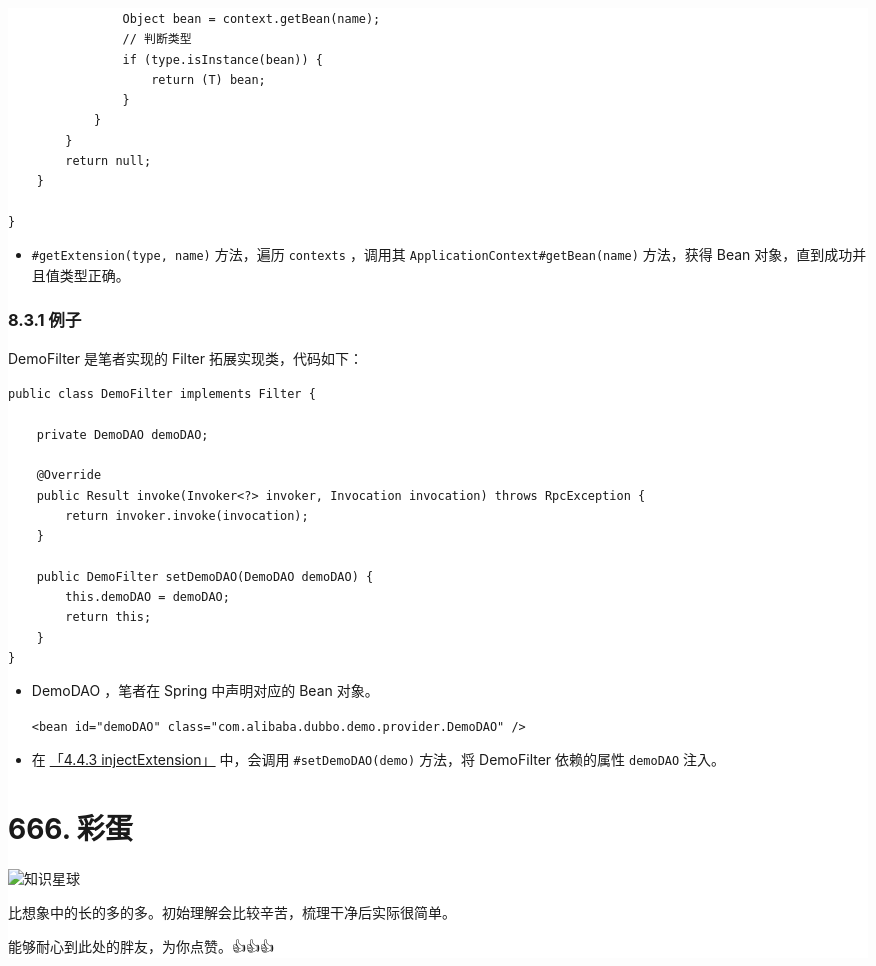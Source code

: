 ```
                Object bean = context.getBean(name);
                // 判断类型
                if (type.isInstance(bean)) {
                    return (T) bean;
                }
            }
        }
        return null;
    }

}
```

- `#getExtension(type, name)` 方法，遍历 `contexts` ，调用其 `ApplicationContext#getBean(name)` 方法，获得 Bean 对象，直到成功并且值类型正确。

### 8.3.1 例子

DemoFilter 是笔者实现的 Filter 拓展实现类，代码如下：

```
public class DemoFilter implements Filter {

    private DemoDAO demoDAO;

    @Override
    public Result invoke(Invoker<?> invoker, Invocation invocation) throws RpcException {
        return invoker.invoke(invocation);
    }

    public DemoFilter setDemoDAO(DemoDAO demoDAO) {
        this.demoDAO = demoDAO;
        return this;
    }
}
```

- DemoDAO ，笔者在 Spring 中声明对应的 Bean 对象。

  ```
  <bean id="demoDAO" class="com.alibaba.dubbo.demo.provider.DemoDAO" />
  ```

- 在 [「4.4.3 injectExtension」](http://svip.iocoder.cn/Dubbo/spi/#) 中，会调用 `#setDemoDAO(demo)` 方法，将 DemoFilter 依赖的属性 `demoDAO` 注入。

# 666. 彩蛋

![知识星球](http://www.iocoder.cn/images/Architecture/2017_12_29/01.png)

比想象中的长的多的多。初始理解会比较辛苦，梳理干净后实际很简单。

能够耐心到此处的胖友，为你点赞。👍👍👍